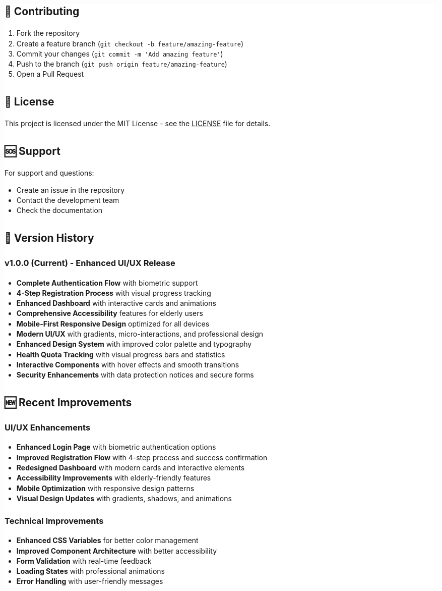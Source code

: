 ## 🤝 Contributing

1. Fork the repository
2. Create a feature branch (`git checkout -b feature/amazing-feature`)
3. Commit your changes (`git commit -m 'Add amazing feature'`)
4. Push to the branch (`git push origin feature/amazing-feature`)
5. Open a Pull Request

## 📄 License

This project is licensed under the MIT License - see the [LICENSE](LICENSE) file for details.

## 🆘 Support

For support and questions:
- Create an issue in the repository
- Contact the development team
- Check the documentation

## 🔄 Version History

### v1.0.0 (Current) - Enhanced UI/UX Release
- **Complete Authentication Flow** with biometric support
- **4-Step Registration Process** with visual progress tracking
- **Enhanced Dashboard** with interactive cards and animations
- **Comprehensive Accessibility** features for elderly users
- **Mobile-First Responsive Design** optimized for all devices
- **Modern UI/UX** with gradients, micro-interactions, and professional design
- **Enhanced Design System** with improved color palette and typography
- **Health Quota Tracking** with visual progress bars and statistics
- **Interactive Components** with hover effects and smooth transitions
- **Security Enhancements** with data protection notices and secure forms

## 🆕 Recent Improvements

### UI/UX Enhancements
- **Enhanced Login Page** with biometric authentication options
- **Improved Registration Flow** with 4-step process and success confirmation
- **Redesigned Dashboard** with modern cards and interactive elements
- **Accessibility Improvements** with elderly-friendly features
- **Mobile Optimization** with responsive design patterns
- **Visual Design Updates** with gradients, shadows, and animations

### Technical Improvements
- **Enhanced CSS Variables** for better color management
- **Improved Component Architecture** with better accessibility
- **Form Validation** with real-time feedback
- **Loading States** with professional animations
- **Error Handling** with user-friendly messages
